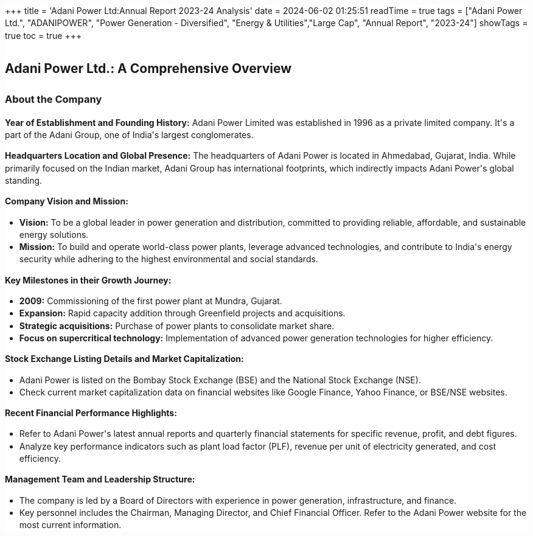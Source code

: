 +++
title = 'Adani Power Ltd:Annual Report 2023-24 Analysis'
date = 2024-06-02 01:25:51
readTime = true
tags = ["Adani Power Ltd.", "ADANIPOWER", "Power Generation - Diversified", "Energy & Utilities","Large Cap", "Annual Report", "2023-24"]
showTags = true
toc = true
+++

## Adani Power Ltd.: A Comprehensive Overview

### About the Company

**Year of Establishment and Founding History:**
Adani Power Limited was established in 1996 as a private limited company. It's a part of the Adani Group, one of India's largest conglomerates.

**Headquarters Location and Global Presence:**
The headquarters of Adani Power is located in Ahmedabad, Gujarat, India. While primarily focused on the Indian market, Adani Group has international footprints, which indirectly impacts Adani Power's global standing.

**Company Vision and Mission:**
*   **Vision:** To be a global leader in power generation and distribution, committed to providing reliable, affordable, and sustainable energy solutions.
*   **Mission:** To build and operate world-class power plants, leverage advanced technologies, and contribute to India's energy security while adhering to the highest environmental and social standards.

**Key Milestones in their Growth Journey:**

*   **2009:** Commissioning of the first power plant at Mundra, Gujarat.
*   **Expansion:** Rapid capacity addition through Greenfield projects and acquisitions.
*   **Strategic acquisitions:** Purchase of power plants to consolidate market share.
*   **Focus on supercritical technology:** Implementation of advanced power generation technologies for higher efficiency.

**Stock Exchange Listing Details and Market Capitalization:**

*   Adani Power is listed on the Bombay Stock Exchange (BSE) and the National Stock Exchange (NSE).
*   Check current market capitalization data on financial websites like Google Finance, Yahoo Finance, or BSE/NSE websites.

**Recent Financial Performance Highlights:**
*   Refer to Adani Power's latest annual reports and quarterly financial statements for specific revenue, profit, and debt figures.
*   Analyze key performance indicators such as plant load factor (PLF), revenue per unit of electricity generated, and cost efficiency.

**Management Team and Leadership Structure:**
*   The company is led by a Board of Directors with experience in power generation, infrastructure, and finance.
*   Key personnel includes the Chairman, Managing Director, and Chief Financial Officer. Refer to the Adani Power website for the most current information.
